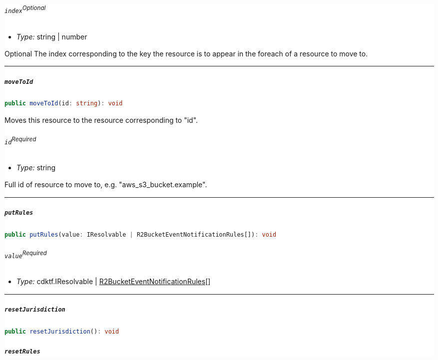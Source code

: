 
###### `index`<sup>Optional</sup> <a name="index" id="@cdktf/provider-cloudflare.r2BucketEventNotification.R2BucketEventNotification.moveTo.parameter.index"></a>

- *Type:* string | number

Optional The index corresponding to the key the resource is to appear in the foreach of a resource to move to.

---

##### `moveToId` <a name="moveToId" id="@cdktf/provider-cloudflare.r2BucketEventNotification.R2BucketEventNotification.moveToId"></a>

```typescript
public moveToId(id: string): void
```

Moves this resource to the resource corresponding to "id".

###### `id`<sup>Required</sup> <a name="id" id="@cdktf/provider-cloudflare.r2BucketEventNotification.R2BucketEventNotification.moveToId.parameter.id"></a>

- *Type:* string

Full id of resource to move to, e.g. "aws_s3_bucket.example".

---

##### `putRules` <a name="putRules" id="@cdktf/provider-cloudflare.r2BucketEventNotification.R2BucketEventNotification.putRules"></a>

```typescript
public putRules(value: IResolvable | R2BucketEventNotificationRules[]): void
```

###### `value`<sup>Required</sup> <a name="value" id="@cdktf/provider-cloudflare.r2BucketEventNotification.R2BucketEventNotification.putRules.parameter.value"></a>

- *Type:* cdktf.IResolvable | <a href="#@cdktf/provider-cloudflare.r2BucketEventNotification.R2BucketEventNotificationRules">R2BucketEventNotificationRules</a>[]

---

##### `resetJurisdiction` <a name="resetJurisdiction" id="@cdktf/provider-cloudflare.r2BucketEventNotification.R2BucketEventNotification.resetJurisdiction"></a>

```typescript
public resetJurisdiction(): void
```

##### `resetRules` <a name="resetRules" id="@cdktf/provider-cloudflare.r2BucketEventNotification.R2BucketEventNotification.resetRules"></a>
